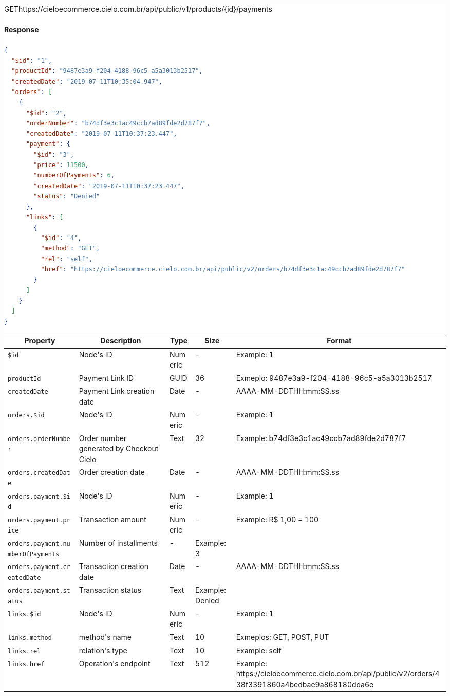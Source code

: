 <aside class="request"><span class="method get">GET</span><span class="endpoint">https://cieloecommerce.cielo.com.br/api/public/v1/products/{id}/payments</span></aside>

#### Response

```json
{
  "$id": "1",
  "productId": "9487e3a9-f204-4188-96c5-a5a3013b2517",
  "createdDate": "2019-07-11T10:35:04.947",
  "orders": [
    {
      "$id": "2",
      "orderNumber": "b74df3e3c1ac49ccb7ad89fde2d787f7",
      "createdDate": "2019-07-11T10:37:23.447",
      "payment": {
        "$id": "3",
        "price": 11500,
        "numberOfPayments": 6,
        "createdDate": "2019-07-11T10:37:23.447",
        "status": "Denied"
      },
      "links": [
        {
          "$id": "4",
          "method": "GET",
          "rel": "self",
          "href": "https://cieloecommerce.cielo.com.br/api/public/v2/orders/b74df3e3c1ac49ccb7ad89fde2d787f7"
        }
      ]
    }
  ]
}
```

| Property                          | Description                              | Type    | Size            | Format                                                                                             |
| --------------------------------- | ---------------------------------------- | ------- | --------------- | -------------------------------------------------------------------------------------------------- |
| `$id`                             | Node's ID                                | Numeric | -               | Example: 1                                                                                         |
| `productId`                       | Payment Link ID                          | GUID    | 36              | Exmeplo: 9487e3a9-f204-4188-96c5-a5a3013b2517                                                      |
| `createdDate`                     | Payment Link creation date               | Date    | -               | AAAA-MM-DDTHH:mm:SS.ss                                                                             |
| `orders.$id`                      | Node's ID                                | Numeric | -               | Example: 1                                                                                         |
| `orders.orderNumber`              | Order number generated by Checkout Cielo | Text    | 32              | Example: b74df3e3c1ac49ccb7ad89fde2d787f7                                                          |
| `orders.createdDate`              | Order creation date                      | Date    | -               | AAAA-MM-DDTHH:mm:SS.ss                                                                             |
| `orders.payment.$id`              | Node's ID                                | Numeric | -               | Example: 1                                                                                         |
| `orders.payment.price`            | Transaction amount                       | Numeric | -               | Example: R$ 1,00 = 100                                                                             |
| `orders.payment.numberOfPayments` | Number of installments                   | -       | Example: 3      |
| `orders.payment.createdDate`      | Transaction creation date                | Date    | -               | AAAA-MM-DDTHH:mm:SS.ss                                                                             |
| `orders.payment.status`           | Transaction status                       | Text    | Example: Denied |
| `links.$id`                       | Node's ID                                | Numeric | -               | Example: 1                                                                                         |
| `links.method`                    | method's name                            | Text    | 10              | Exmeplos: GET, POST, PUT                                                                           |
| `links.rel`                       | relation's type                          | Text    | 10              | Example: self                                                                                      |
| `links.href`                      | Operation's endpoint                     | Text    | 512             | Example: https://cieloecommerce.cielo.com.br/api/public/v2/orders/438f3391860a4bedbae9a868180dda6e |
